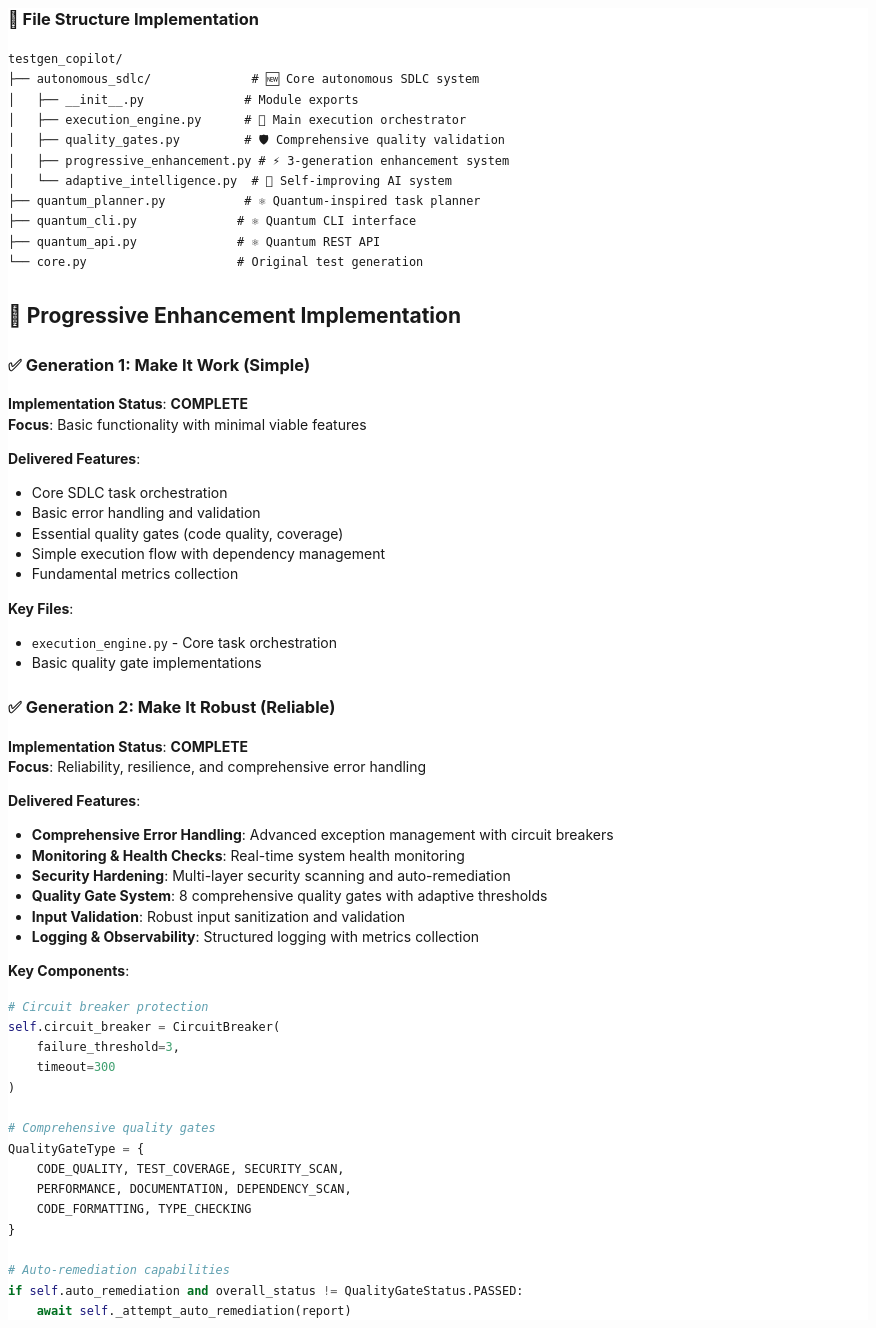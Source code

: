 
### 📁 File Structure Implementation

```
testgen_copilot/
├── autonomous_sdlc/              # 🆕 Core autonomous SDLC system
│   ├── __init__.py              # Module exports
│   ├── execution_engine.py      # 🚀 Main execution orchestrator
│   ├── quality_gates.py         # 🛡️ Comprehensive quality validation
│   ├── progressive_enhancement.py # ⚡ 3-generation enhancement system
│   └── adaptive_intelligence.py  # 🧠 Self-improving AI system
├── quantum_planner.py           # ⚛️ Quantum-inspired task planner
├── quantum_cli.py              # ⚛️ Quantum CLI interface
├── quantum_api.py              # ⚛️ Quantum REST API
└── core.py                     # Original test generation
```

## 🎯 Progressive Enhancement Implementation

### ✅ Generation 1: Make It Work (Simple)

**Implementation Status**: **COMPLETE**  
**Focus**: Basic functionality with minimal viable features

**Delivered Features**:
- Core SDLC task orchestration
- Basic error handling and validation
- Essential quality gates (code quality, coverage)
- Simple execution flow with dependency management
- Fundamental metrics collection

**Key Files**:
- `execution_engine.py` - Core task orchestration
- Basic quality gate implementations

### ✅ Generation 2: Make It Robust (Reliable)

**Implementation Status**: **COMPLETE**  
**Focus**: Reliability, resilience, and comprehensive error handling

**Delivered Features**:
- **Comprehensive Error Handling**: Advanced exception management with circuit breakers
- **Monitoring & Health Checks**: Real-time system health monitoring
- **Security Hardening**: Multi-layer security scanning and auto-remediation
- **Quality Gate System**: 8 comprehensive quality gates with adaptive thresholds
- **Input Validation**: Robust input sanitization and validation
- **Logging & Observability**: Structured logging with metrics collection

**Key Components**:
```python
# Circuit breaker protection
self.circuit_breaker = CircuitBreaker(
    failure_threshold=3,
    timeout=300
)

# Comprehensive quality gates
QualityGateType = {
    CODE_QUALITY, TEST_COVERAGE, SECURITY_SCAN,
    PERFORMANCE, DOCUMENTATION, DEPENDENCY_SCAN,
    CODE_FORMATTING, TYPE_CHECKING
}

# Auto-remediation capabilities
if self.auto_remediation and overall_status != QualityGateStatus.PASSED:
    await self._attempt_auto_remediation(report)
```